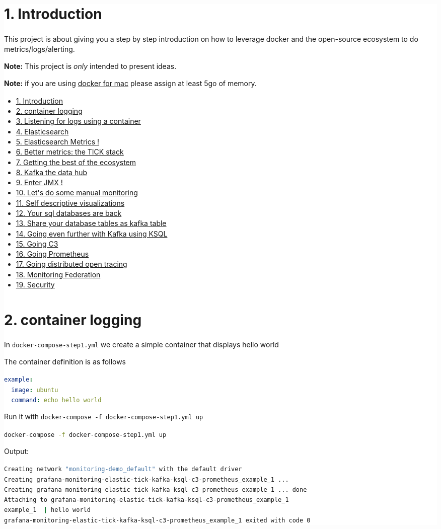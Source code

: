 # 1. Introduction

This project is about giving you a step by step introduction on how to leverage docker and the open-source ecosystem to do metrics/logs/alerting.

**Note:** This project is _only_ intended to present ideas.

**Note:** if you are using [docker for mac](https://docs.docker.com/docker-for-mac/) please assign at least 5go of memory.



- [1. Introduction](#1-introduction)
- [2. container logging](#2-container-logging)
- [3. Listening for logs using a container](#3-listening-for-logs-using-a-container)
- [4. Elasticsearch](#4-elasticsearch)
- [5. Elasticsearch Metrics !](#5-elasticsearch-metrics)
- [6. Better metrics: the TICK stack](#6-better-metrics-the-tick-stack)
- [7. Getting the best of the ecosystem](#7-getting-the-best-of-the-ecosystem)
- [8. Kafka the data hub](#8-kafka-the-data-hub)
- [9. Enter JMX !](#9-enter-jmx)
- [10. Let's do some manual monitoring](#10-lets-do-some-manual-monitoring)
- [11. Self descriptive visualizations](#11-self-descriptive-visualizations)
- [12. Your sql databases are back](#12-your-sql-databases-are-back)
- [13. Share your database tables as kafka table](#13-share-your-database-tables-as-kafka-table)
- [14. Going even further with Kafka using KSQL](#14-going-even-further-with-kafka-using-ksql)
- [15. Going C3](#15-going-c3)
- [16. Going Prometheus](#16-going-prometheus)
- [17. Going distributed open tracing](#17-going-distributed-open-tracing)
- [18. Monitoring Federation](#18-monitoring-federation)
- [19. Security](#19-security)



# 2. container logging

In `docker-compose-step1.yml` we create a simple container that displays hello world

The container definition is as follows

```yaml
example:
  image: ubuntu
  command: echo hello world
```

Run it with `docker-compose -f docker-compose-step1.yml up`

```bash
docker-compose -f docker-compose-step1.yml up
```

Output:

```bash
Creating network "monitoring-demo_default" with the default driver
Creating grafana-monitoring-elastic-tick-kafka-ksql-c3-prometheus_example_1 ...
Creating grafana-monitoring-elastic-tick-kafka-ksql-c3-prometheus_example_1 ... done
Attaching to grafana-monitoring-elastic-tick-kafka-ksql-c3-prometheus_example_1
example_1  | hello world
grafana-monitoring-elastic-tick-kafka-ksql-c3-prometheus_example_1 exited with code 0
```
